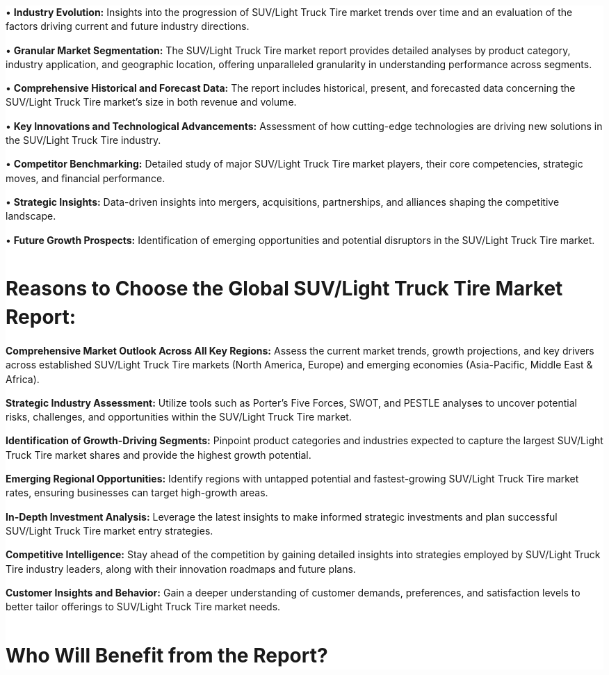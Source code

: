 • <strong>Industry Evolution:</strong> Insights into the progression of SUV/Light Truck Tire market trends over time and an evaluation of the factors driving current and future industry directions.

• <strong>Granular Market Segmentation:</strong> The SUV/Light Truck Tire market report provides detailed analyses by product category, industry application, and geographic location, offering unparalleled granularity in understanding performance across segments.

• <strong>Comprehensive Historical and Forecast Data:</strong> The report includes historical, present, and forecasted data concerning the SUV/Light Truck Tire market’s size in both revenue and volume.

• <strong>Key Innovations and Technological Advancements:</strong> Assessment of how cutting-edge technologies are driving new solutions in the SUV/Light Truck Tire industry.

• <strong>Competitor Benchmarking:</strong> Detailed study of major SUV/Light Truck Tire market players, their core competencies, strategic moves, and financial performance.

• <strong>Strategic Insights:</strong> Data-driven insights into mergers, acquisitions, partnerships, and alliances shaping the competitive landscape.

• <strong>Future Growth Prospects:</strong> Identification of emerging opportunities and potential disruptors in the SUV/Light Truck Tire market.

# <strong>Reasons to Choose the Global SUV/Light Truck Tire Market Report:</strong>

<strong>Comprehensive Market Outlook Across All Key Regions:</strong>
Assess the current market trends, growth projections, and key drivers across established SUV/Light Truck Tire markets (North America, Europe) and emerging economies (Asia-Pacific, Middle East & Africa).

<strong>Strategic Industry Assessment:</strong>
Utilize tools such as Porter’s Five Forces, SWOT, and PESTLE analyses to uncover potential risks, challenges, and opportunities within the SUV/Light Truck Tire market.

<strong>Identification of Growth-Driving Segments:</strong>
Pinpoint product categories and industries expected to capture the largest SUV/Light Truck Tire market shares and provide the highest growth potential.

<strong>Emerging Regional Opportunities:</strong>
Identify regions with untapped potential and fastest-growing SUV/Light Truck Tire market rates, ensuring businesses can target high-growth areas.

<strong>In-Depth Investment Analysis:</strong>
Leverage the latest insights to make informed strategic investments and plan successful SUV/Light Truck Tire market entry strategies.

<strong>Competitive Intelligence:</strong>
Stay ahead of the competition by gaining detailed insights into strategies employed by SUV/Light Truck Tire industry leaders, along with their innovation roadmaps and future plans.

<strong>Customer Insights and Behavior:</strong>
Gain a deeper understanding of customer demands, preferences, and satisfaction levels to better tailor offerings to SUV/Light Truck Tire market needs.

# <strong>Who Will Benefit from the Report?</strong>

